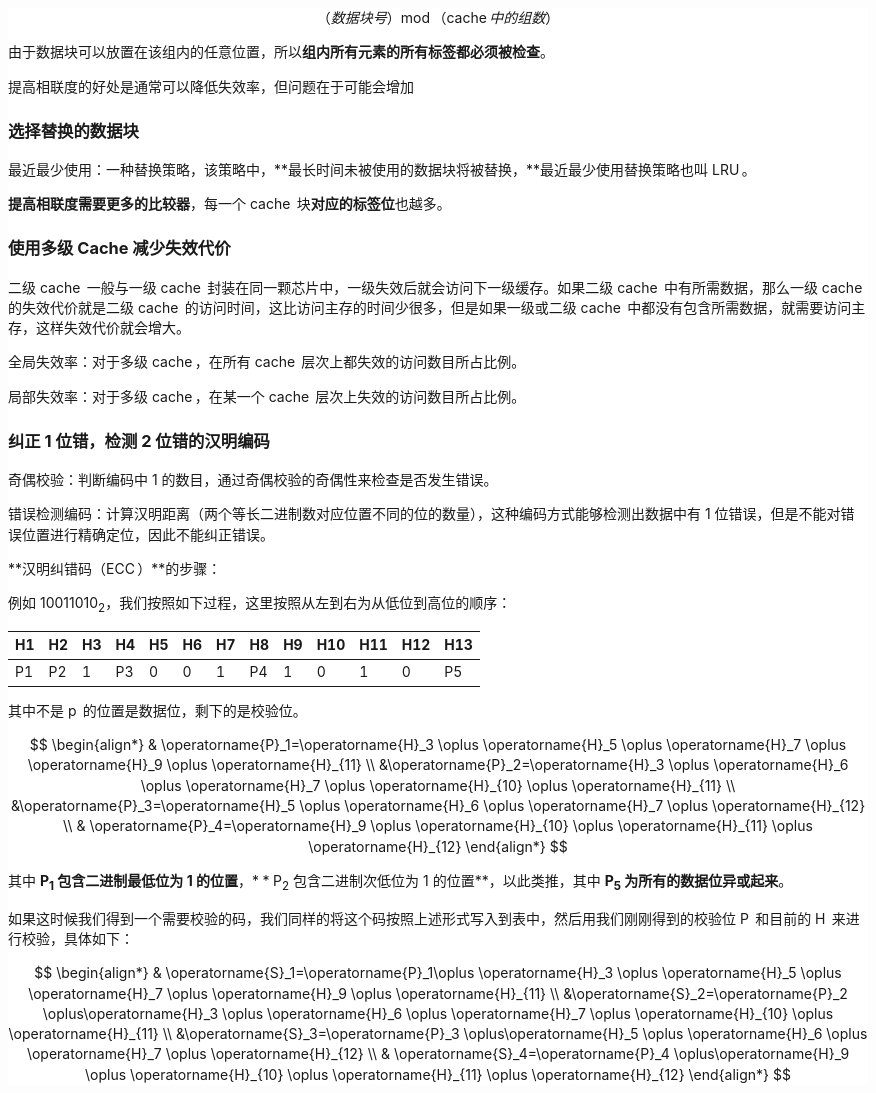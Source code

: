 $$
（数据块号）\operatorname{mod}（\operatorname{cache}中的组数）
$$

由于数据块可以放置在该组内的任意位置，所以**组内所有元素的所有标签都必须被检查**。

提高相联度的好处是通常可以降低失效率，但问题在于可能会增加

### 选择替换的数据块

最近最少使用：一种替换策略，该策略中，**最长时间未被使用的数据块将被替换，**最近最少使用替换策略也叫 $\operatorname{LRU}$。

**提高相联度需要更多的比较器**，每一个 $\operatorname{cache}$ 块**对应的标签位**也越多。

### 使用多级 Cache 减少失效代价

二级 $\operatorname{cache}$ 一般与一级 $\operatorname{cache}$ 封装在同一颗芯片中，一级失效后就会访问下一级缓存。如果二级 $\operatorname{cache}$ 中有所需数据，那么一级 $\operatorname{cache}$ 的失效代价就是二级 $\operatorname{cache}$ 的访问时间，这比访问主存的时间少很多，但是如果一级或二级 $\operatorname{cache}$ 中都没有包含所需数据，就需要访问主存，这样失效代价就会增大。

全局失效率：对于多级 $\operatorname{cache}$，在所有 $\operatorname{cache}$ 层次上都失效的访问数目所占比例。

局部失效率：对于多级 $\operatorname{cache}$，在某一个 $\operatorname{cache}$ 层次上失效的访问数目所占比例。

### 纠正 1 位错，检测 2 位错的汉明编码

奇偶校验：判断编码中 $1$ 的数目，通过奇偶校验的奇偶性来检查是否发生错误。

错误检测编码：计算汉明距离（两个等长二进制数对应位置不同的位的数量），这种编码方式能够检测出数据中有 $1$ 位错误，但是不能对错误位置进行精确定位，因此不能纠正错误。

**汉明纠错码（$\operatorname{ECC}$）**的步骤：

例如 $10011010_2$，我们按照如下过程，这里按照从左到右为从低位到高位的顺序：

| H1 | H2 | H3 | H4 | H5 | H6 | H7 | H8 | H9 | H10 | H11 | H12 | H13 |
| --- | --- | --- | --- | --- | --- | --- | --- | --- | --- | --- | --- | --- |
| P1 | P2 | 1 | P3 | 0 | 0 | 1 | P4 | 1 | 0 | 1 | 0 | P5 |

其中不是 $\operatorname{p}$ 的位置是数据位，剩下的是校验位。

$$
\begin{align*} & \operatorname{P}_1=\operatorname{H}_3 \oplus \operatorname{H}_5 \oplus \operatorname{H}_7 \oplus \operatorname{H}_9 \oplus \operatorname{H}_{11} \\ &\operatorname{P}_2=\operatorname{H}_3 \oplus \operatorname{H}_6 \oplus \operatorname{H}_7 \oplus \operatorname{H}_{10} \oplus \operatorname{H}_{11} \\ &\operatorname{P}_3=\operatorname{H}_5 \oplus \operatorname{H}_6 \oplus \operatorname{H}_7 \oplus \operatorname{H}_{12} \\ & \operatorname{P}_4=\operatorname{H}_9 \oplus \operatorname{H}_{10} \oplus \operatorname{H}_{11} \oplus \operatorname{H}_{12} \end{align*}
$$

其中 **$\operatorname{P}_1$ 包含二进制最低位为 $1$ 的位置**，$**\operatorname{P}_2$ 包含二进制次低位为 $1$ 的位置**，以此类推，其中 **$\operatorname{P}_5$ 为所有的数据位异或起来**。

如果这时候我们得到一个需要校验的码，我们同样的将这个码按照上述形式写入到表中，然后用我们刚刚得到的校验位 $\operatorname{P}$ 和目前的 $\operatorname{H}$ 来进行校验，具体如下：

$$
\begin{align*} & \operatorname{S}_1=\operatorname{P}_1\oplus \operatorname{H}_3 \oplus \operatorname{H}_5 \oplus \operatorname{H}_7 \oplus \operatorname{H}_9 \oplus \operatorname{H}_{11} \\ &\operatorname{S}_2=\operatorname{P}_2 \oplus\operatorname{H}_3 \oplus \operatorname{H}_6 \oplus \operatorname{H}_7 \oplus \operatorname{H}_{10} \oplus \operatorname{H}_{11} \\ &\operatorname{S}_3=\operatorname{P}_3 \oplus\operatorname{H}_5 \oplus \operatorname{H}_6 \oplus \operatorname{H}_7 \oplus \operatorname{H}_{12} \\ & \operatorname{S}_4=\operatorname{P}_4 \oplus\operatorname{H}_9 \oplus \operatorname{H}_{10} \oplus \operatorname{H}_{11} \oplus \operatorname{H}_{12} \end{align*}
$$
